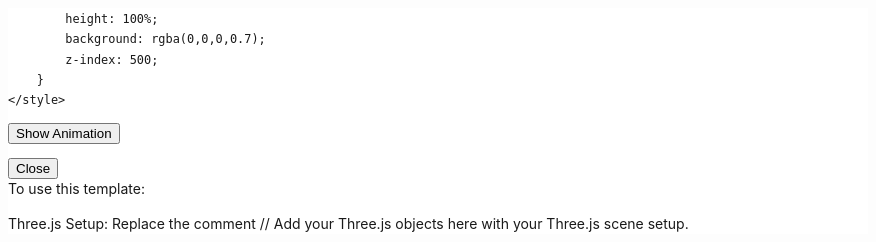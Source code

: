             height: 100%;
            background: rgba(0,0,0,0.7);
            z-index: 500;
        }
    </style>
</head>
<body>

<button id="showPopup">Show Animation</button>

<div id="overlay"></div>

<div id="popup">
    <button id="closePopup">Close</button>
    <div id="animation"></div>
</div>

<script>
    // Three.js animation code goes here

    function initThreeJsAnimation() {
        const scene = new THREE.Scene();
        const camera = new THREE.PerspectiveCamera(75, window.innerWidth / window.innerHeight, 0.1, 1000);
        const renderer = new THREE.WebGLRenderer();
        renderer.setSize(window.innerWidth, window.innerHeight);
        document.getElementById('animation').appendChild(renderer.domElement);

        // Add your Three.js objects here

        camera.position.z = 5;

        function animate() {
            requestAnimationFrame(animate);
            // Update your objects here
            renderer.render(scene, camera);
        }

        animate();
    }

    document.getElementById('showPopup').addEventListener('click', function() {
        document.getElementById('popup').style.display = 'block';
        document.getElementById('overlay').style.display = 'block';
        initThreeJsAnimation();
    });

    document.getElementById('closePopup').addEventListener('click', function() {
        document.getElementById('popup').style.display = 'none';
        document.getElementById('overlay').style.display = 'none';
    });
</script>

</body>
</html>
To use this template:

Three.js Setup: Replace the comment // Add your Three.js objects here with your Three.js scene setup.
